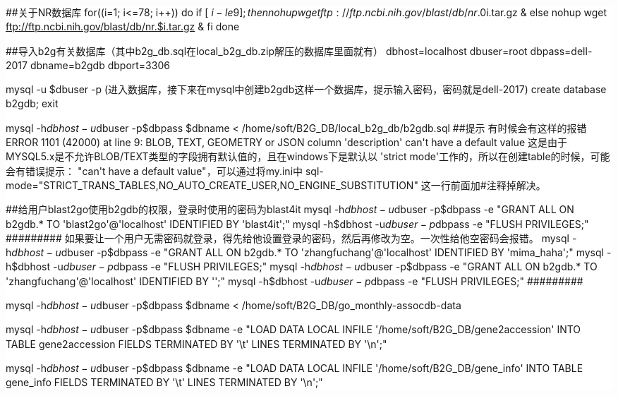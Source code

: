 
##关于NR数据库
for((i=1; i<=78; i++))
do
if [ $i -le 9 ]; then
	nohup wget ftp://ftp.ncbi.nih.gov/blast/db/nr.0$i.tar.gz &
else
	nohup wget ftp://ftp.ncbi.nih.gov/blast/db/nr.$i.tar.gz &
fi
done


##导入b2g有关数据库（其中b2g_db.sql在local_b2g_db.zip解压的数据库里面就有）
dbhost=localhost
dbuser=root
dbpass=dell-2017
dbname=b2gdb
dbport=3306 

mysql -u $dbuser -p   (进入数据库，接下来在mysql中创建b2gdb这样一个数据库，提示输入密码，密码就是dell-2017)
create database b2gdb;
exit

mysql -h$dbhost -u$dbuser -p$dbpass $dbname < /home/soft/B2G_DB/local_b2g_db/b2gdb.sql
##提示
有时候会有这样的报错
ERROR 1101 (42000) at line 9: BLOB, TEXT, GEOMETRY or JSON column 'description' can't have a default value
这是由于MYSQL5.x是不允许BLOB/TEXT类型的字段拥有默认值的，且在windows下是默认以
'strict mode'工作的，所以在创建table的时候，可能会有错误提示：
"can't have a default value"，可以通过将my.ini中
sql-mode="STRICT_TRANS_TABLES,NO_AUTO_CREATE_USER,NO_ENGINE_SUBSTITUTION"
这一行前面加#注释掉解决。



##给用户blast2go使用b2gdb的权限，登录时使用的密码为blast4it
mysql -h$dbhost -u$dbuser -p$dbpass -e "GRANT ALL ON b2gdb.* TO 'blast2go'@'localhost' IDENTIFIED BY 'blast4it';"
mysql -h$dbhost -u$dbuser -p$dbpass -e "FLUSH PRIVILEGES;"
#########
如果要让一个用户无需密码就登录，得先给他设置登录的密码，然后再修改为空。一次性给他空密码会报错。
mysql -h$dbhost -u$dbuser -p$dbpass -e "GRANT ALL ON b2gdb.* TO 'zhangfuchang'@'localhost' IDENTIFIED BY 'mima_haha';"
mysql -h$dbhost -u$dbuser -p$dbpass -e "FLUSH PRIVILEGES;"
mysql -h$dbhost -u$dbuser -p$dbpass -e "GRANT ALL ON b2gdb.* TO 'zhangfuchang'@'localhost' IDENTIFIED BY '';"
mysql -h$dbhost -u$dbuser -p$dbpass -e "FLUSH PRIVILEGES;"
#########

mysql -h$dbhost -u$dbuser -p$dbpass $dbname < /home/soft/B2G_DB/go_monthly-assocdb-data

mysql -h$dbhost -u$dbuser -p$dbpass $dbname -e "LOAD DATA LOCAL INFILE '/home/soft/B2G_DB/gene2accession' INTO TABLE gene2accession FIELDS TERMINATED BY '\t' LINES TERMINATED BY '\n';"

mysql -h$dbhost -u$dbuser -p$dbpass $dbname -e "LOAD DATA LOCAL INFILE '/home/soft/B2G_DB/gene_info' INTO TABLE gene_info FIELDS TERMINATED BY '\t' LINES TERMINATED BY '\n';"
